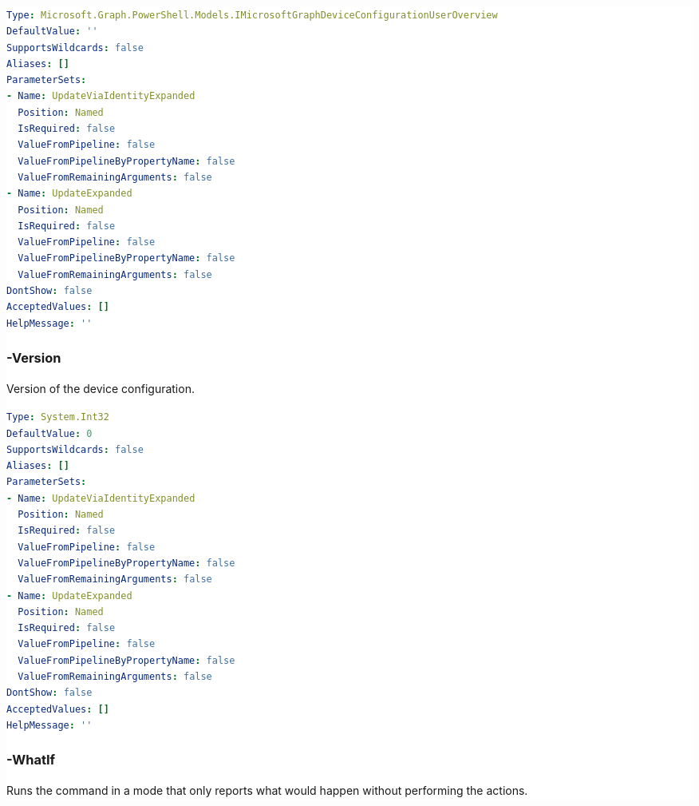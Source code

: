 ```yaml
Type: Microsoft.Graph.PowerShell.Models.IMicrosoftGraphDeviceConfigurationUserOverview
DefaultValue: ''
SupportsWildcards: false
Aliases: []
ParameterSets:
- Name: UpdateViaIdentityExpanded
  Position: Named
  IsRequired: false
  ValueFromPipeline: false
  ValueFromPipelineByPropertyName: false
  ValueFromRemainingArguments: false
- Name: UpdateExpanded
  Position: Named
  IsRequired: false
  ValueFromPipeline: false
  ValueFromPipelineByPropertyName: false
  ValueFromRemainingArguments: false
DontShow: false
AcceptedValues: []
HelpMessage: ''
```

### -Version

Version of the device configuration.

```yaml
Type: System.Int32
DefaultValue: 0
SupportsWildcards: false
Aliases: []
ParameterSets:
- Name: UpdateViaIdentityExpanded
  Position: Named
  IsRequired: false
  ValueFromPipeline: false
  ValueFromPipelineByPropertyName: false
  ValueFromRemainingArguments: false
- Name: UpdateExpanded
  Position: Named
  IsRequired: false
  ValueFromPipeline: false
  ValueFromPipelineByPropertyName: false
  ValueFromRemainingArguments: false
DontShow: false
AcceptedValues: []
HelpMessage: ''
```

### -WhatIf

Runs the command in a mode that only reports what would happen without performing the actions.
